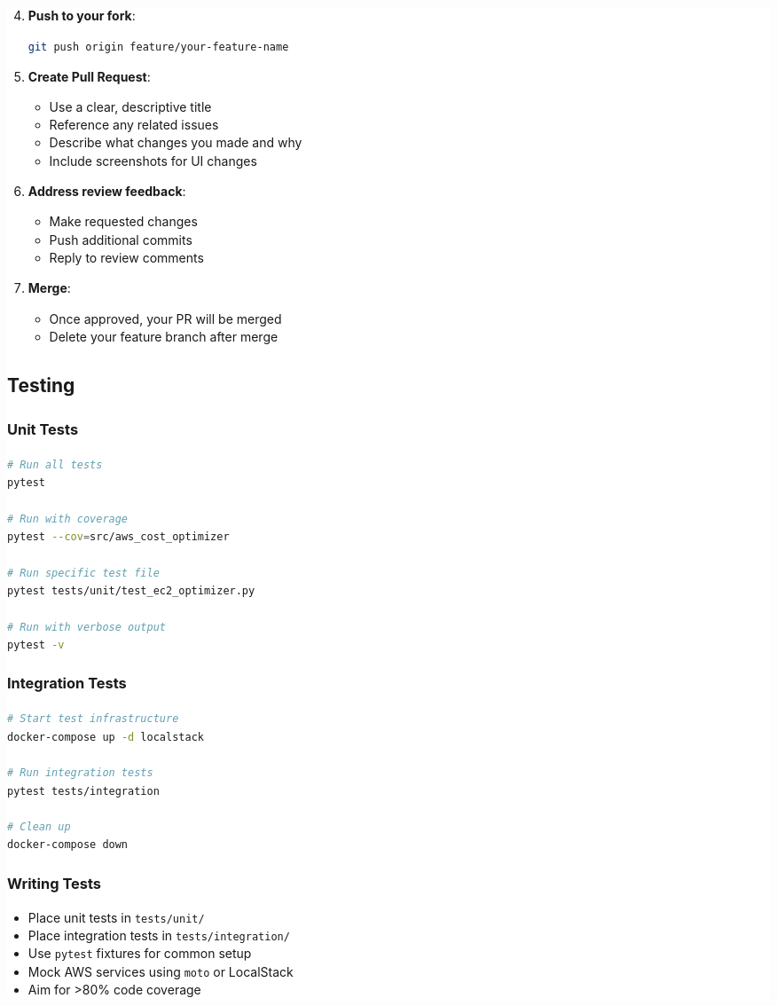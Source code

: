 4. **Push to your fork**:
   ```bash
   git push origin feature/your-feature-name
   ```

5. **Create Pull Request**:
   - Use a clear, descriptive title
   - Reference any related issues
   - Describe what changes you made and why
   - Include screenshots for UI changes

6. **Address review feedback**:
   - Make requested changes
   - Push additional commits
   - Reply to review comments

7. **Merge**:
   - Once approved, your PR will be merged
   - Delete your feature branch after merge

## Testing

### Unit Tests

```bash
# Run all tests
pytest

# Run with coverage
pytest --cov=src/aws_cost_optimizer

# Run specific test file
pytest tests/unit/test_ec2_optimizer.py

# Run with verbose output
pytest -v
```

### Integration Tests

```bash
# Start test infrastructure
docker-compose up -d localstack

# Run integration tests
pytest tests/integration

# Clean up
docker-compose down
```

### Writing Tests

- Place unit tests in `tests/unit/`
- Place integration tests in `tests/integration/`
- Use `pytest` fixtures for common setup
- Mock AWS services using `moto` or LocalStack
- Aim for >80% code coverage
